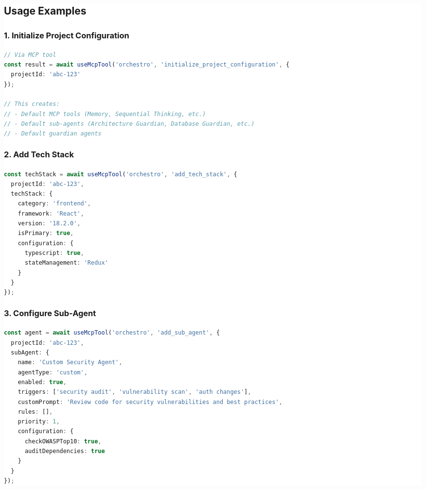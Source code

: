 
## Usage Examples

### 1. Initialize Project Configuration

```typescript
// Via MCP tool
const result = await useMcpTool('orchestro', 'initialize_project_configuration', {
  projectId: 'abc-123'
});

// This creates:
// - Default MCP tools (Memory, Sequential Thinking, etc.)
// - Default sub-agents (Architecture Guardian, Database Guardian, etc.)
// - Default guardian agents
```

### 2. Add Tech Stack

```typescript
const techStack = await useMcpTool('orchestro', 'add_tech_stack', {
  projectId: 'abc-123',
  techStack: {
    category: 'frontend',
    framework: 'React',
    version: '18.2.0',
    isPrimary: true,
    configuration: {
      typescript: true,
      stateManagement: 'Redux'
    }
  }
});
```

### 3. Configure Sub-Agent

```typescript
const agent = await useMcpTool('orchestro', 'add_sub_agent', {
  projectId: 'abc-123',
  subAgent: {
    name: 'Custom Security Agent',
    agentType: 'custom',
    enabled: true,
    triggers: ['security audit', 'vulnerability scan', 'auth changes'],
    customPrompt: 'Review code for security vulnerabilities and best practices',
    rules: [],
    priority: 1,
    configuration: {
      checkOWASPTop10: true,
      auditDependencies: true
    }
  }
});
```

